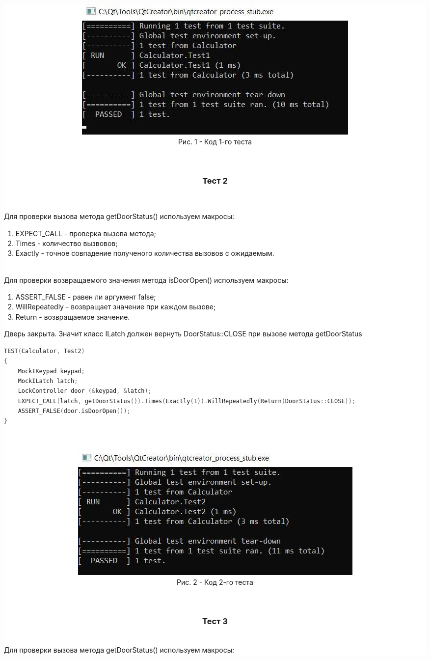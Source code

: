 <p text align = "center"><img src = "imglab9/test1.jpg"></img><br>Рис. 1 - Код 1-го теста</p>
<br>
<h3><p text align = "center"><b>Тест 2</h3></b></p>
<br>

Для проверки вызова метода getDoorStatus() используем макросы:

1. EXPECT_CALL - проверка вызова метода;
2. Times - количество вызвовов;
3. Exactly - точное совпадение полученого количества вызовов с ожидаемым.<br><br>

Для проверки возвращаемого значения метода isDoorOpen() используем макросы:

1. ASSERT_FALSE - равен ли аргумент false;
2. WillRepeatedly - возвращает значение при каждом вызове;
3. Return - возвращаемое значение.

Дверь закрыта. Значит класс ILatch должен вернуть DoorStatus::CLOSE при вызове метода getDoorStatus<br>

```c++
TEST(Calculator, Test2)
{
    MockIKeypad keypad;
    MockILatch latch;
    LockController door (&keypad, &latch);
    EXPECT_CALL(latch, getDoorStatus()).Times(Exactly(1)).WillRepeatedly(Return(DoorStatus::CLOSE));
    ASSERT_FALSE(door.isDoorOpen());
}
```
<br>
<p text align = "center"><img src = "imglab9/test2.jpg"></img><br>Рис. 2 - Код 2-го теста</p>
<br>
<h3><p text align = "center"><b>Тест 3</h3></b></p>
<br>
Для проверки вызова метода getDoorStatus() используем макросы:
